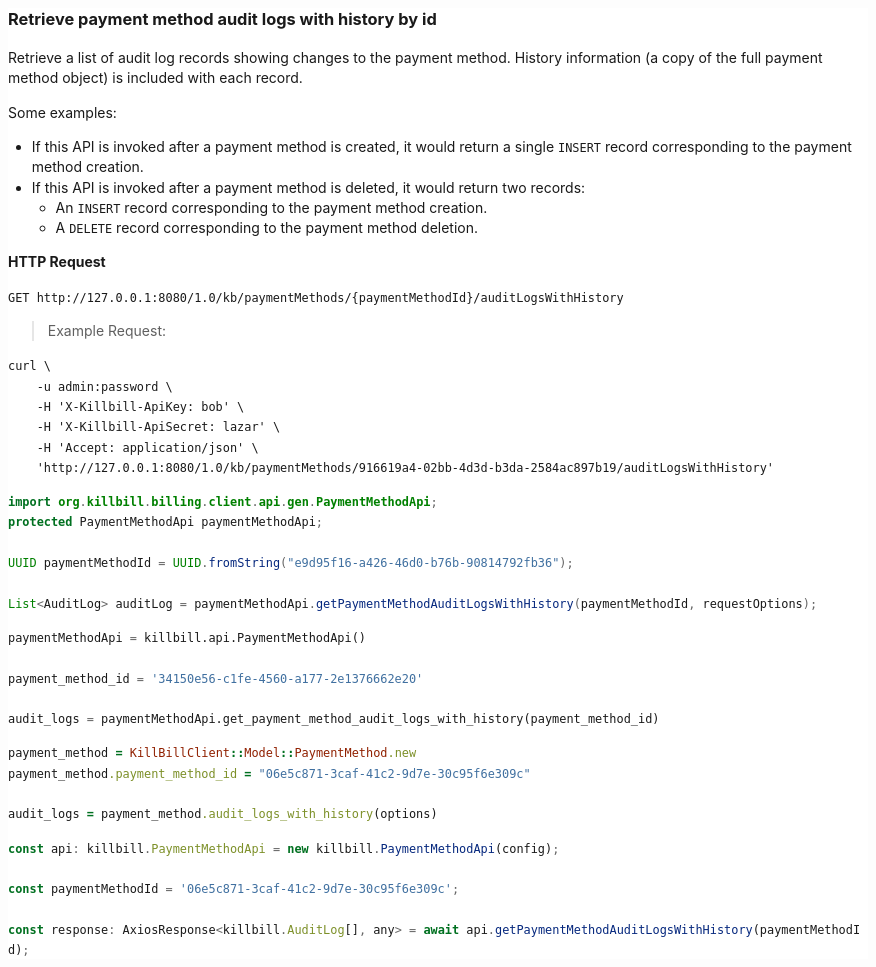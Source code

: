 ### Retrieve payment method audit logs with history by id

Retrieve a list of audit log records showing changes to the payment method. History information (a copy of the full payment method object) is included with each record.

Some examples:

* If this API is invoked after a payment method is created, it would return a single `INSERT` record corresponding to the payment method creation.
* If this API is invoked after a payment method is deleted, it would return two records:
  * An `INSERT` record corresponding to the payment method creation.
  * A `DELETE` record corresponding to the payment method deletion.

**HTTP Request** 

`GET http://127.0.0.1:8080/1.0/kb/paymentMethods/{paymentMethodId}/auditLogsWithHistory`

> Example Request:

```shell
curl \
    -u admin:password \
    -H 'X-Killbill-ApiKey: bob' \
    -H 'X-Killbill-ApiSecret: lazar' \
    -H 'Accept: application/json' \
    'http://127.0.0.1:8080/1.0/kb/paymentMethods/916619a4-02bb-4d3d-b3da-2584ac897b19/auditLogsWithHistory' 
```

```java
import org.killbill.billing.client.api.gen.PaymentMethodApi;
protected PaymentMethodApi paymentMethodApi;

UUID paymentMethodId = UUID.fromString("e9d95f16-a426-46d0-b76b-90814792fb36");

List<AuditLog> auditLog = paymentMethodApi.getPaymentMethodAuditLogsWithHistory(paymentMethodId, requestOptions);
```

```python
paymentMethodApi = killbill.api.PaymentMethodApi()

payment_method_id = '34150e56-c1fe-4560-a177-2e1376662e20'

audit_logs = paymentMethodApi.get_payment_method_audit_logs_with_history(payment_method_id)
```

```ruby
payment_method = KillBillClient::Model::PaymentMethod.new
payment_method.payment_method_id = "06e5c871-3caf-41c2-9d7e-30c95f6e309c"

audit_logs = payment_method.audit_logs_with_history(options)
```

````javascript
const api: killbill.PaymentMethodApi = new killbill.PaymentMethodApi(config);

const paymentMethodId = '06e5c871-3caf-41c2-9d7e-30c95f6e309c';

const response: AxiosResponse<killbill.AuditLog[], any> = await api.getPaymentMethodAuditLogsWithHistory(paymentMethodId);
````
